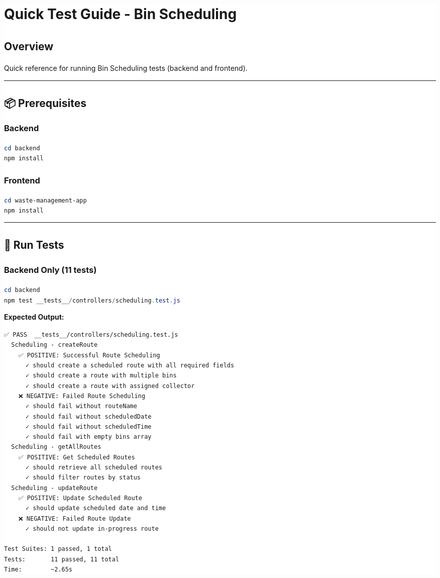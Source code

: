 # Quick Test Guide - Bin Scheduling

## Overview
Quick reference for running Bin Scheduling tests (backend and frontend).

---

## 📦 Prerequisites

### Backend
```powershell
cd backend
npm install
```

### Frontend
```powershell
cd waste-management-app
npm install
```

---

## 🧪 Run Tests

### Backend Only (11 tests)
```powershell
cd backend
npm test __tests__/controllers/scheduling.test.js
```

**Expected Output:**
```
✅ PASS  __tests__/controllers/scheduling.test.js
  Scheduling - createRoute
    ✅ POSITIVE: Successful Route Scheduling
      ✓ should create a scheduled route with all required fields
      ✓ should create a route with multiple bins
      ✓ should create a route with assigned collector
    ❌ NEGATIVE: Failed Route Scheduling
      ✓ should fail without routeName
      ✓ should fail without scheduledDate
      ✓ should fail without scheduledTime
      ✓ should fail with empty bins array
  Scheduling - getAllRoutes
    ✅ POSITIVE: Get Scheduled Routes
      ✓ should retrieve all scheduled routes
      ✓ should filter routes by status
  Scheduling - updateRoute
    ✅ POSITIVE: Update Scheduled Route
      ✓ should update scheduled date and time
    ❌ NEGATIVE: Failed Route Update
      ✓ should not update in-progress route

Test Suites: 1 passed, 1 total
Tests:       11 passed, 11 total
Time:        ~2.65s
```
